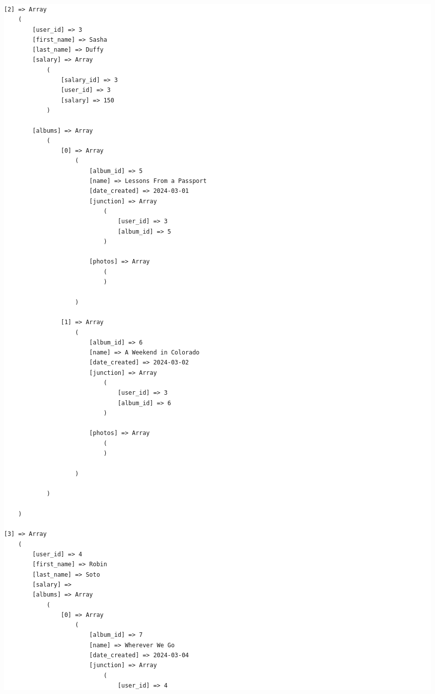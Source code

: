     [2] => Array
        (
            [user_id] => 3
            [first_name] => Sasha
            [last_name] => Duffy
            [salary] => Array
                (
                    [salary_id] => 3
                    [user_id] => 3
                    [salary] => 150
                )

            [albums] => Array
                (
                    [0] => Array
                        (
                            [album_id] => 5
                            [name] => Lessons From a Passport
                            [date_created] => 2024-03-01
                            [junction] => Array
                                (
                                    [user_id] => 3
                                    [album_id] => 5
                                )

                            [photos] => Array
                                (
                                )

                        )

                    [1] => Array
                        (
                            [album_id] => 6
                            [name] => A Weekend in Colorado
                            [date_created] => 2024-03-02
                            [junction] => Array
                                (
                                    [user_id] => 3
                                    [album_id] => 6
                                )

                            [photos] => Array
                                (
                                )

                        )

                )

        )

    [3] => Array
        (
            [user_id] => 4
            [first_name] => Robin
            [last_name] => Soto
            [salary] => 
            [albums] => Array
                (
                    [0] => Array
                        (
                            [album_id] => 7
                            [name] => Wherever We Go
                            [date_created] => 2024-03-04
                            [junction] => Array
                                (
                                    [user_id] => 4